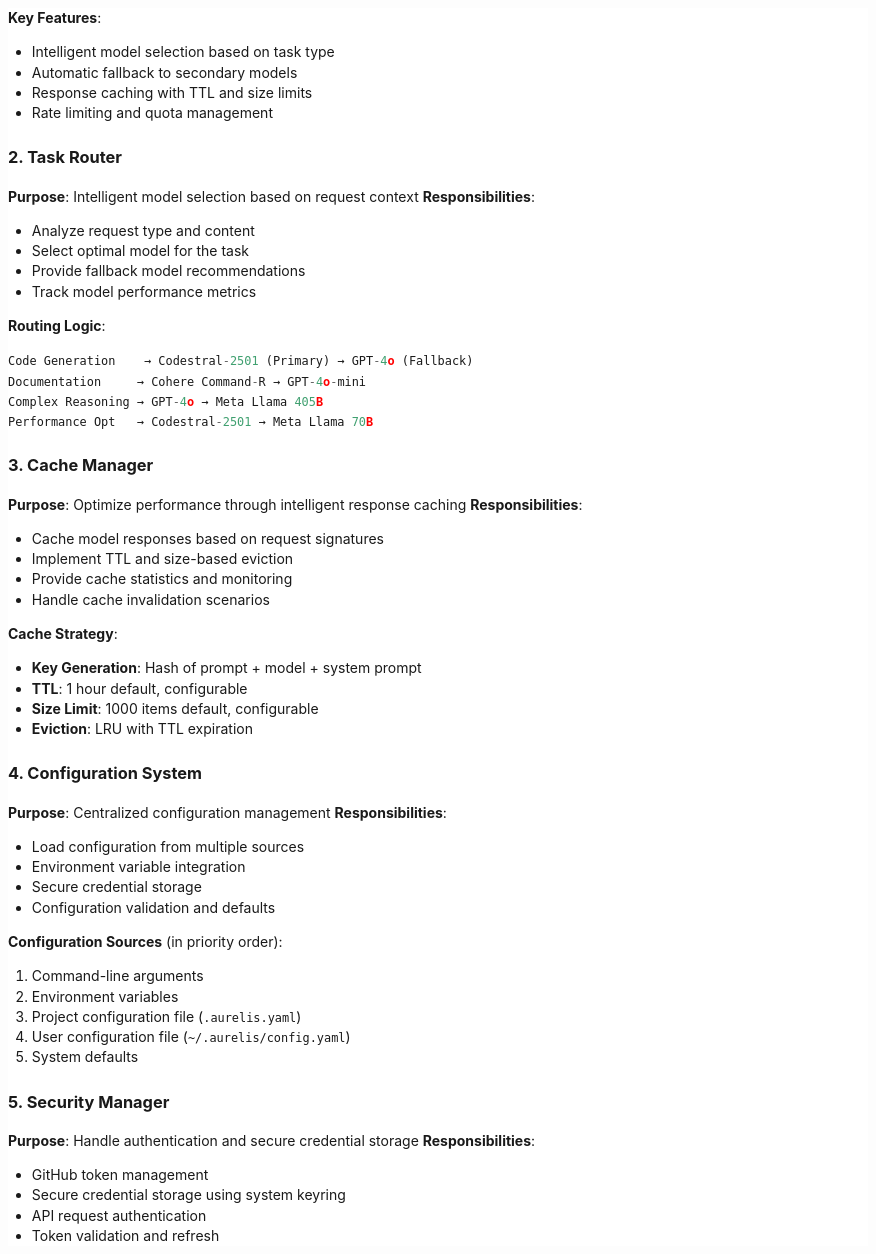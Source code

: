 **Key Features**:
- Intelligent model selection based on task type
- Automatic fallback to secondary models
- Response caching with TTL and size limits
- Rate limiting and quota management

### 2. Task Router
**Purpose**: Intelligent model selection based on request context
**Responsibilities**:
- Analyze request type and content
- Select optimal model for the task
- Provide fallback model recommendations
- Track model performance metrics

**Routing Logic**:
```python
Code Generation    → Codestral-2501 (Primary) → GPT-4o (Fallback)
Documentation     → Cohere Command-R → GPT-4o-mini
Complex Reasoning → GPT-4o → Meta Llama 405B
Performance Opt   → Codestral-2501 → Meta Llama 70B
```

### 3. Cache Manager
**Purpose**: Optimize performance through intelligent response caching
**Responsibilities**:
- Cache model responses based on request signatures
- Implement TTL and size-based eviction
- Provide cache statistics and monitoring
- Handle cache invalidation scenarios

**Cache Strategy**:
- **Key Generation**: Hash of prompt + model + system prompt
- **TTL**: 1 hour default, configurable
- **Size Limit**: 1000 items default, configurable
- **Eviction**: LRU with TTL expiration

### 4. Configuration System
**Purpose**: Centralized configuration management
**Responsibilities**:
- Load configuration from multiple sources
- Environment variable integration
- Secure credential storage
- Configuration validation and defaults

**Configuration Sources** (in priority order):
1. Command-line arguments
2. Environment variables
3. Project configuration file (`.aurelis.yaml`)
4. User configuration file (`~/.aurelis/config.yaml`)
5. System defaults

### 5. Security Manager
**Purpose**: Handle authentication and secure credential storage
**Responsibilities**:
- GitHub token management
- Secure credential storage using system keyring
- API request authentication
- Token validation and refresh
